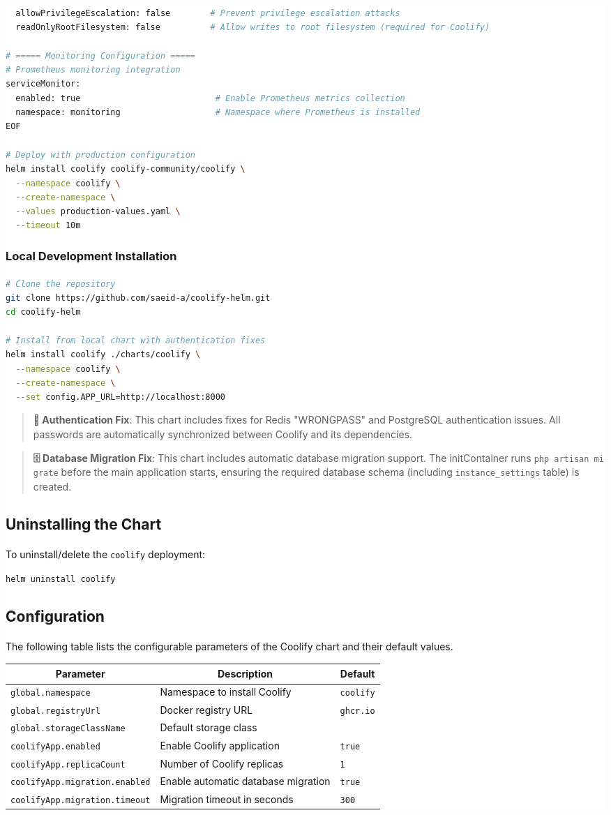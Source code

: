 ```bash
  allowPrivilegeEscalation: false        # Prevent privilege escalation attacks
  readOnlyRootFilesystem: false          # Allow writes to root filesystem (required for Coolify)

# ===== Monitoring Configuration =====
# Prometheus monitoring integration
serviceMonitor:
  enabled: true                           # Enable Prometheus metrics collection
  namespace: monitoring                   # Namespace where Prometheus is installed
EOF

# Deploy with production configuration
helm install coolify coolify-community/coolify \
  --namespace coolify \
  --create-namespace \
  --values production-values.yaml \
  --timeout 10m
```

### Local Development Installation

```bash
# Clone the repository
git clone https://github.com/saeid-a/coolify-helm.git
cd coolify-helm

# Install from local chart with authentication fixes
helm install coolify ./charts/coolify \
  --namespace coolify \
  --create-namespace \
  --set config.APP_URL=http://localhost:8000
```

> **🔐 Authentication Fix**: This chart includes fixes for Redis "WRONGPASS" and PostgreSQL authentication issues. All passwords are automatically synchronized between Coolify and its dependencies.

> **🗄️ Database Migration Fix**: This chart includes automatic database migration support. The initContainer runs `php artisan migrate` before the main application starts, ensuring the required database schema (including `instance_settings` table) is created.

## Uninstalling the Chart

To uninstall/delete the `coolify` deployment:

```bash
helm uninstall coolify
```

## Configuration

The following table lists the configurable parameters of the Coolify chart and their default values.

| Parameter | Description | Default |
|-----------|-------------|------|
| `global.namespace` | Namespace to install Coolify | `coolify` |
| `global.registryUrl` | Docker registry URL | `ghcr.io` |
| `global.storageClassName` | Default storage class |
| `coolifyApp.enabled` | Enable Coolify application | `true` |
| `coolifyApp.replicaCount` | Number of Coolify replicas | `1` |
| `coolifyApp.migration.enabled` | Enable automatic database migration | `true` |
| `coolifyApp.migration.timeout` | Migration timeout in seconds | `300` |
